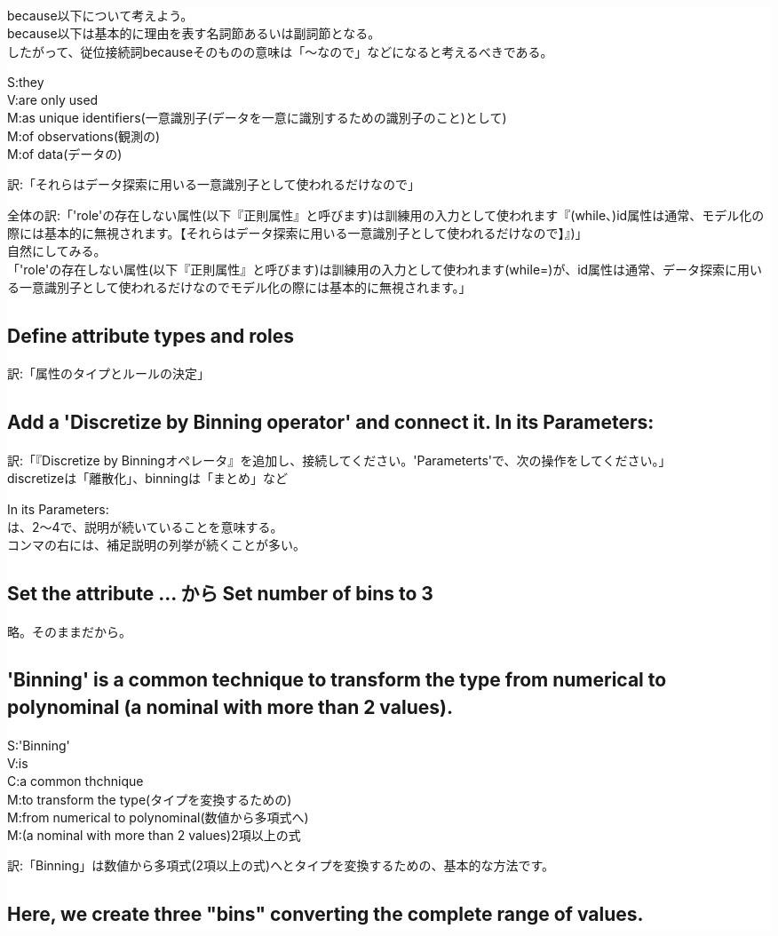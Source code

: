 because以下について考えよう。  
because以下は基本的に理由を表す名詞節あるいは副詞節となる。  
したがって、従位接続詞becauseそのものの意味は「～なので」などになると考えるべきである。  

S:they  
V:are only used  
M:as unique identifiers(一意識別子(データを一意に識別するための識別子のこと)として)  
M:of observations(観測の)  
M:of data(データの)  

訳:「それらはデータ探索に用いる一意識別子として使われるだけなので」  

全体の訳:「'role'の存在しない属性(以下『正則属性』と呼びます)は訓練用の入力として使われます『(while、)id属性は通常、モデル化の際には基本的に無視されます。【それらはデータ探索に用いる一意識別子として使われるだけなので】』)」  
自然にしてみる。  
「'role'の存在しない属性(以下『正則属性』と呼びます)は訓練用の入力として使われます(while=)が、id属性は通常、データ探索に用いる一意識別子として使われるだけなのでモデル化の際には基本的に無視されます。」  

## Define attribute types and roles

訳:「属性のタイプとルールの決定」  

## Add a 'Discretize by Binning operator' and connect it. In its Parameters:

訳:「『Discretize by Binningオペレータ』を追加し、接続してください。'Parameterts'で、次の操作をしてください。」  
discretizeは「離散化」、binningは「まとめ」など  

In its Parameters:  
は、2～4で、説明が続いていることを意味する。  
コンマの右には、補足説明の列挙が続くことが多い。  

## Set the attribute ... から Set number of bins to 3

略。そのままだから。  

## 'Binning' is a common technique to transform the type from numerical to polynominal (a nominal with more than 2 values).

S:'Binning'  
V:is  
C:a common thchnique  
M:to transform the type(タイプを変換するための)  
M:from numerical to polynominal(数値から多項式へ)    
M:(a nominal with more than 2 values)2項以上の式  

訳:「Binning」は数値から多項式(2項以上の式)へとタイプを変換するための、基本的な方法です。  

## Here, we create three "bins" converting the  complete range of values.
